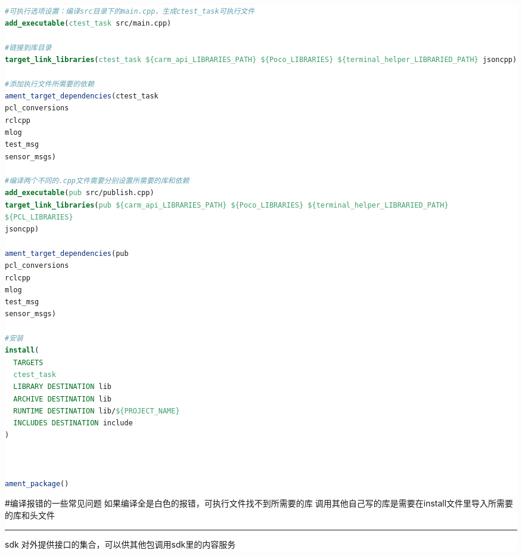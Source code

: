 ```cmake
#可执行选项设置：编译src目录下的main.cpp，生成ctest_task可执行文件
add_executable(ctest_task src/main.cpp)

#链接到库目录
target_link_libraries(ctest_task ${carm_api_LIBRARIES_PATH} ${Poco_LIBRARIES} ${terminal_helper_LIBRARIED_PATH} jsoncpp)

#添加执行文件所需要的依赖
ament_target_dependencies(ctest_task
pcl_conversions
rclcpp
mlog
test_msg
sensor_msgs)

#编译两个不同的.cpp文件需要分别设置所需要的库和依赖
add_executable(pub src/publish.cpp)
target_link_libraries(pub ${carm_api_LIBRARIES_PATH} ${Poco_LIBRARIES} ${terminal_helper_LIBRARIED_PATH}
${PCL_LIBRARIES}
jsoncpp)

ament_target_dependencies(pub
pcl_conversions
rclcpp
mlog
test_msg
sensor_msgs)

#安装
install(
  TARGETS
  ctest_task
  LIBRARY DESTINATION lib
  ARCHIVE DESTINATION lib
  RUNTIME DESTINATION lib/${PROJECT_NAME}
  INCLUDES DESTINATION include
)



ament_package()
```
#编译报错的一些常见问题
如果编译全是白色的报错，可执行文件找不到所需要的库
调用其他自己写的库是需要在install文件里导入所需要的库和头文件

***
sdk
对外提供接口的集合，可以供其他包调用sdk里的内容服务
